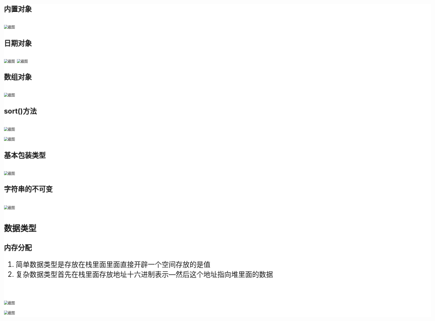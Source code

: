 **内置对象**

<img src="https://cdn.jsdelivr.net/gh/LAOVA/Typora_images@main/img/202310092317522.png" alt="截图" style="zoom:50%;" />

<br/>

**日期对象**

<img src="https://cdn.jsdelivr.net/gh/LAOVA/Typora_images@main/img/202310092317333.png" alt="截图" style="zoom:50%;" />

<img src="https://cdn.jsdelivr.net/gh/LAOVA/Typora_images@main/img/202310092317644.png" alt="截图" style="zoom:50%;" />

<br/>

**数组对象**

<img src="https://cdn.jsdelivr.net/gh/LAOVA/Typora_images@main/img/202310092317368.png" alt="截图" style="zoom:50%;" />

<br/>

**sort()方法**

<img src="https://cdn.jsdelivr.net/gh/LAOVA/Typora_images@main/img/202310092317820.png" alt="截图" style="zoom:50%;" />

<br/>

<img src="https://cdn.jsdelivr.net/gh/LAOVA/Typora_images@main/img/202310092317585.png" alt="截图" style="zoom:50%;" />

<br/>

**基本包装类型**

<img src="https://cdn.jsdelivr.net/gh/LAOVA/Typora_images@main/img/202310092317962.png" alt="截图" style="zoom:50%;" />

<br/>

**字符串的不可变**

<img src="https://cdn.jsdelivr.net/gh/LAOVA/Typora_images@main/img/202310092317264.png" alt="截图" style="zoom:50%;" />

<br/>

### 数据类型

**内存分配**

1. 简单数据类型是存放在栈里面里面直接开辟一个空间存放的是值
2. 复杂数据类型首先在栈里面存放地址十六进制表示―然后这个地址指向堆里面的数据

<br/>

<img src="https://cdn.jsdelivr.net/gh/LAOVA/Typora_images@main/img/202310092317315.png" alt="截图" style="zoom:50%;" />

<br/>

<img src="https://cdn.jsdelivr.net/gh/LAOVA/Typora_images@main/img/202310092317215.png" alt="截图" style="zoom:50%;" />

